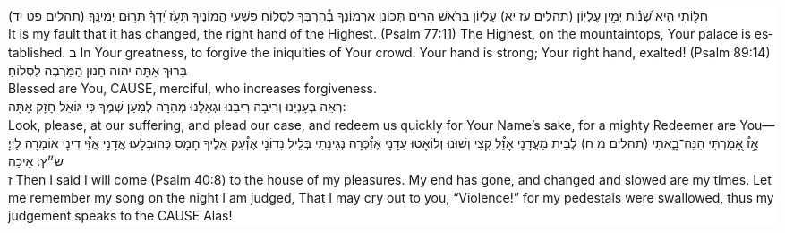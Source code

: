 
<tr><td style="vertical-align:top;">
<div class="liturgy" lang="he">
חַלּ֣וֹתִי הִ֑יא שְׁ֝נ֗וֹת יְמִ֣ין עֶלְיֽוֹן׃ <span class="citation">(תהלים עז יא)</span> 
עֶלְיוֹן בְּרֹאשׁ הָרִים תְּכוֹנֵן אַרְמוֹנֶךָ
בְּ֯הַרְבְּךָ לִסְלוֹחַ פִּשְׁעֵי הֲמוֹנֶיךָ
תָּעֹ֥ז יָ֝דְךָ֗ תָּר֥וּם יְמִינֶֽךָ׃ <span class="citation">(תהלים פט יד)</span>
</span></div></td>
 
<td style="vertical-align:top;">
<div class="english" lang="en">
It is my fault that it has changed, the right hand of the Highest. <span class="citation">(Psalm 77:11)</span>
The Highest, on the mountaintops, Your palace is established.
ב In Your greatness, to forgive the iniquities of Your crowd.
Your hand is strong; Your right hand, exalted! <span class="citation">(Psalm 89:14)</span>
</div></td></tr>


<tr><td style="vertical-align:top;">
<div class="liturgy" lang="he">
בָּרוּךְ אַתָּה יהוה חַנוּן הַמַּרְבֶה לִסְלוֹחַ׃
</span></div></td>
 
<td style="vertical-align:top;">
<div class="english" lang="en">
Blessed are You, CAUSE, merciful, who increases forgiveness.
</div></td></tr>


<tr><td style="vertical-align:top;">
<div class="liturgy" lang="he">
רְאֵה בְעָנְיֵנוּ וְרִיבָה רִיבֵנוּ וּגְאָלֵנוּ מְהֵרָה לְמַעַן שְׁמֶךָ כִּי גּוֹאֵל חָזָק אָתָּה:
</span></div></td>
 
<td style="vertical-align:top;">
<div class="english" lang="en">
Look, please, at our suffering, and plead our case, and redeem us quickly for Your Name’s sake, for a mighty Redeemer are You—
</div></td></tr>


<tr><td style="vertical-align:top;">
<div class="liturgy" lang="he">
אָ֣ז֯ אָ֭מַרְתִּי הִנֵּה־בָ֑אתִי <span class="citation">(תהלים מ ח)</span> לְבֵית מַעֲדָנָי
אָזַ֯ל קִצִי וְשׁוּנוּ וְלוֹאָטוּ עִדָנָי
אֶזְ֯כְּרָה נְגִינָתִי בְּלֵיל נִדוֹנָי
אֶזְ֯עַק אֵלֶיךָ חָמָס כְּהוּבְלָעוּ אֲדָנָי
אֲזַּ֯י דִינָי אוֹמְרָה לַייָ׃
<span class="instruction">ש״ץ:</span> אֵיכָה
</span></div></td>
 
<td style="vertical-align:top;">
<div class="english" lang="en">
ז Then I said I will come <span class="citation">(Psalm 40:8)</span> to the house of my pleasures.
My end has gone, and changed and slowed are my times.
Let me remember my song on the night I am judged,
That I may cry out to you, “Violence!” for my pedestals were swallowed,
thus my judgement speaks to the CAUSE
Alas!
</div></td></tr>
